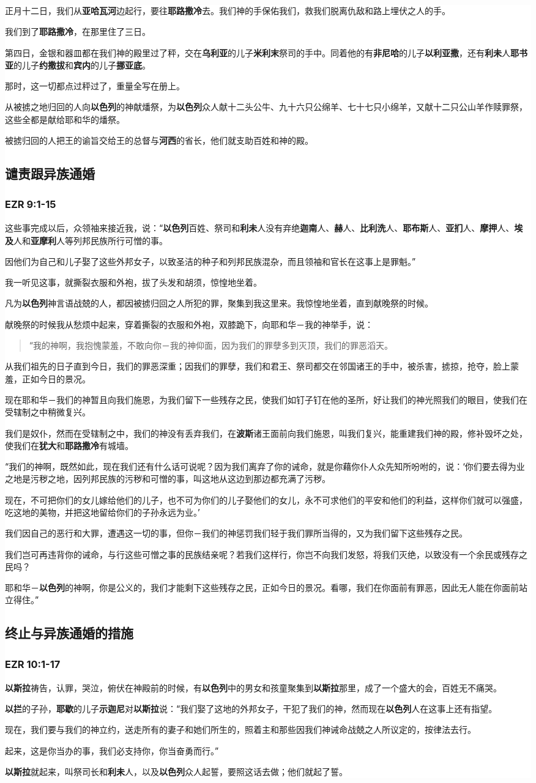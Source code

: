 正月十二日，我们从**亚哈瓦河**边起行，要往**耶路撒冷**去。我们神的手保佑我们，救我们脱离仇敌和路上埋伏之人的手。

我们到了**耶路撒冷**，在那里住了三日。

第四日，金银和器皿都在我们神的殿里过了秤，交在**乌利亚**的儿子**米利末**祭司的手中。同着他的有**非尼哈**的儿子**以利亚撒**，还有**利未**人**耶书亚**的儿子**约撒拔**和**宾内**的儿子**挪亚底**。

那时，这一切都点过秤过了，重量全写在册上。

从被掳之地归回的人向**以色列**的神献燔祭，为**以色列**众人献十二头公牛、九十六只公绵羊、七十七只小绵羊，又献十二只公山羊作赎罪祭，这些全都是献给耶和华的燔祭。

被掳归回的人把王的谕旨交给王的总督与**河西**的省长，他们就支助百姓和神的殿。

## <a id='938' name='938'></a>谴责跟异族通婚

### EZR 9:1-15

这些事完成以后，众领袖来接近我，说：“**以色列**百姓、祭司和**利未**人没有弃绝**迦南**人、**赫**人、**比利洗**人、**耶布斯**人、**亚扪**人、**摩押**人、**埃及**人和**亚摩利**人等列邦民族所行可憎的事。

因他们为自己和儿子娶了这些外邦女子，以致圣洁的种子和列邦民族混杂，而且领袖和官长在这事上是罪魁。”

我一听见这事，就撕裂衣服和外袍，拔了头发和胡须，惊惶地坐着。

凡为**以色列**神言语战兢的人，都因被掳归回之人所犯的罪，聚集到我这里来。我惊惶地坐着，直到献晚祭的时候。

献晚祭的时候我从愁烦中起来，穿着撕裂的衣服和外袍，双膝跪下，向耶和华－我的神举手，说：

> “我的神啊，我抱愧蒙羞，不敢向你－我的神仰面，因为我们的罪孽多到灭顶，我们的罪恶滔天。

从我们祖先的日子直到今日，我们的罪恶深重；因我们的罪孽，我们和君王、祭司都交在邻国诸王的手中，被杀害，掳掠，抢夺，脸上蒙羞，正如今日的景况。

现在耶和华－我们的神暂且向我们施恩，为我们留下一些残存之民，使我们如钉子钉在他的圣所，好让我们的神光照我们的眼目，使我们在受辖制之中稍微复兴。

我们是奴仆，然而在受辖制之中，我们的神没有丢弃我们，在**波斯**诸王面前向我们施恩，叫我们复兴，能重建我们神的殿，修补毁坏之处，使我们在**犹大**和**耶路撒冷**有城墙。

“我们的神啊，既然如此，现在我们还有什么话可说呢？因为我们离弃了你的诫命，就是你藉你仆人众先知所吩咐的，说：‘你们要去得为业之地是污秽之地，因列邦民族的污秽和可憎的事，叫这地从这边到那边都充满了污秽。

现在，不可把你们的女儿嫁给他们的儿子，也不可为你们的儿子娶他们的女儿，永不可求他们的平安和他们的利益，这样你们就可以强盛，吃这地的美物，并把这地留给你们的子孙永远为业。’

我们因自己的恶行和大罪，遭遇这一切的事，但你－我们的神惩罚我们轻于我们罪所当得的，又为我们留下这些残存之民。

我们岂可再违背你的诫命，与行这些可憎之事的民族结亲呢？若我们这样行，你岂不向我们发怒，将我们灭绝，以致没有一个余民或残存之民吗？

耶和华－**以色列**的神啊，你是公义的，我们才能剩下这些残存之民，正如今日的景况。看哪，我们在你面前有罪恶，因此无人能在你面前站立得住。”

## <a id='939' name='939'></a>终止与异族通婚的措施

### EZR 10:1-17

**以斯拉**祷告，认罪，哭泣，俯伏在神殿前的时候，有**以色列**中的男女和孩童聚集到**以斯拉**那里，成了一个盛大的会，百姓无不痛哭。

**以拦**的子孙，**耶歇**的儿子**示迦尼**对**以斯拉**说：“我们娶了这地的外邦女子，干犯了我们的神，然而现在**以色列**人在这事上还有指望。

现在，我们要与我们的神立约，送走所有的妻子和她们所生的，照着主和那些因我们神诫命战兢之人所议定的，按律法去行。

起来，这是你当办的事，我们必支持你，你当奋勇而行。”

**以斯拉**就起来，叫祭司长和**利未**人，以及**以色列**众人起誓，要照这话去做；他们就起了誓。
